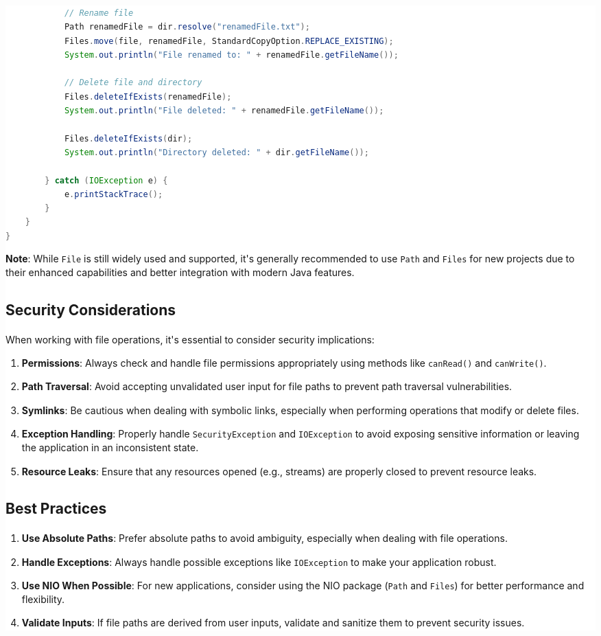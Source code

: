 ```java
            // Rename file
            Path renamedFile = dir.resolve("renamedFile.txt");
            Files.move(file, renamedFile, StandardCopyOption.REPLACE_EXISTING);
            System.out.println("File renamed to: " + renamedFile.getFileName());

            // Delete file and directory
            Files.deleteIfExists(renamedFile);
            System.out.println("File deleted: " + renamedFile.getFileName());

            Files.deleteIfExists(dir);
            System.out.println("Directory deleted: " + dir.getFileName());

        } catch (IOException e) {
            e.printStackTrace();
        }
    }
}
```

**Note**: While `File` is still widely used and supported, it's generally recommended to use `Path` and `Files` for new projects due to their enhanced capabilities and better integration with modern Java features.

## Security Considerations

When working with file operations, it's essential to consider security implications:

1. **Permissions**: Always check and handle file permissions appropriately using methods like `canRead()` and `canWrite()`.

2. **Path Traversal**: Avoid accepting unvalidated user input for file paths to prevent path traversal vulnerabilities.

3. **Symlinks**: Be cautious when dealing with symbolic links, especially when performing operations that modify or delete files.

4. **Exception Handling**: Properly handle `SecurityException` and `IOException` to avoid exposing sensitive information or leaving the application in an inconsistent state.

5. **Resource Leaks**: Ensure that any resources opened (e.g., streams) are properly closed to prevent resource leaks.

## Best Practices

1. **Use Absolute Paths**: Prefer absolute paths to avoid ambiguity, especially when dealing with file operations.

2. **Handle Exceptions**: Always handle possible exceptions like `IOException` to make your application robust.

3. **Use NIO When Possible**: For new applications, consider using the NIO package (`Path` and `Files`) for better performance and flexibility.

4. **Validate Inputs**: If file paths are derived from user inputs, validate and sanitize them to prevent security issues.
